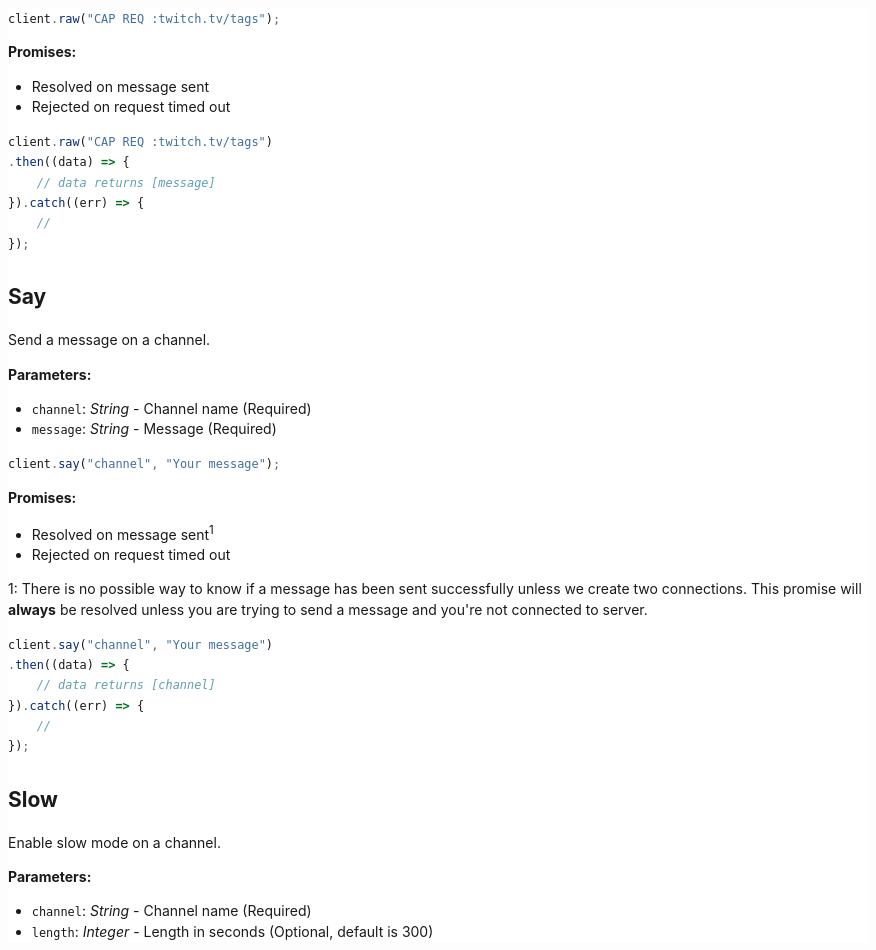 ~~~ javascript
client.raw("CAP REQ :twitch.tv/tags");
~~~

**Promises:**

- Resolved on message sent
- Rejected on request timed out

~~~ javascript
client.raw("CAP REQ :twitch.tv/tags")
.then((data) => {
    // data returns [message]
}).catch((err) => {
    //
});
~~~

## Say

Send a message on a channel.

**Parameters:**

- ``channel``: _String_ - Channel name (Required)
- ``message``: _String_ - Message (Required)

~~~ javascript
client.say("channel", "Your message");
~~~

**Promises:**

- Resolved on message sent<sup>1</sup>
- Rejected on request timed out

1: There is no possible way to know if a message has been sent successfully unless we create two connections. This promise will **always** be resolved unless you are trying to send a message and you're not connected to server.

~~~ javascript
client.say("channel", "Your message")
.then((data) => {
    // data returns [channel]
}).catch((err) => {
    //
});
~~~

## Slow

Enable slow mode on a channel.

**Parameters:**

- ``channel``: _String_ - Channel name (Required)
- ``length``: _Integer_ - Length in seconds (Optional, default is 300)
